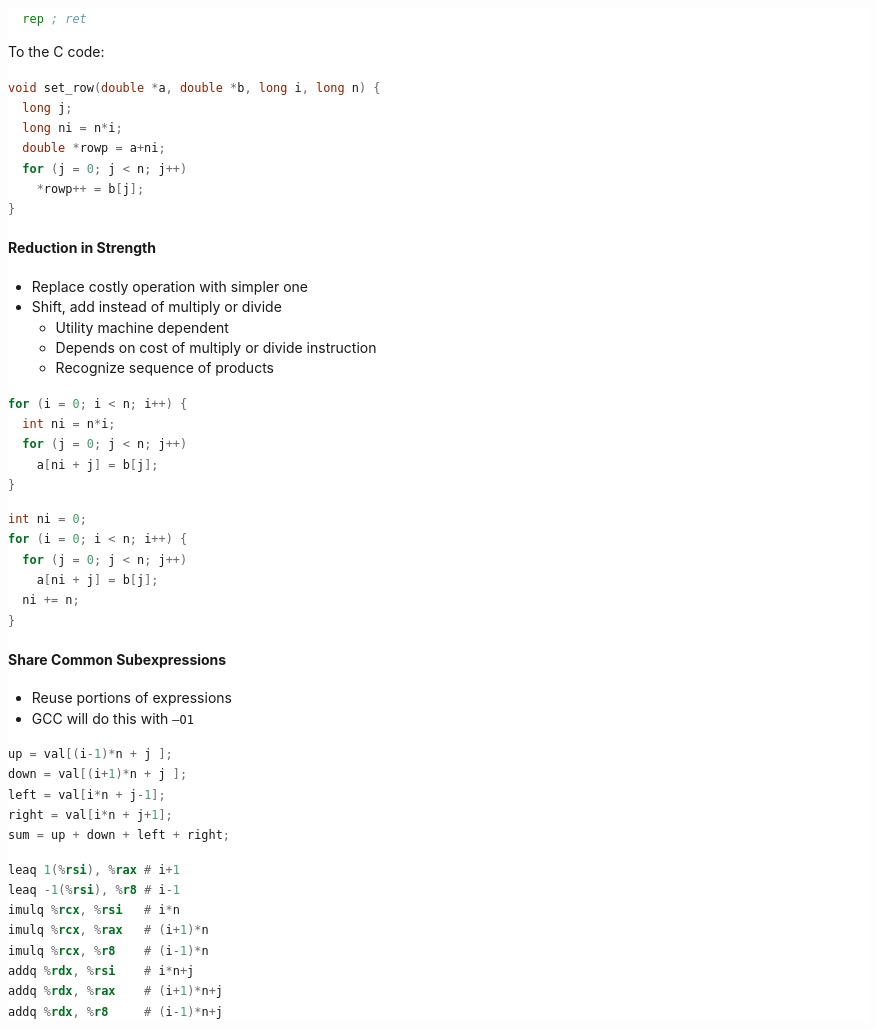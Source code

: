 ```asm
  rep ; ret
```

To the C code:

```c
void set_row(double *a, double *b, long i, long n) {
  long j;
  long ni = n*i;
  double *rowp = a+ni;
  for (j = 0; j < n; j++)
    *rowp++ = b[j];
}
```

#### Reduction in Strength

- Replace costly operation with simpler one
- Shift, add instead of multiply or divide
  - Utility machine dependent
  - Depends on cost of multiply or divide instruction
  - Recognize sequence of products

```c
for (i = 0; i < n; i++) {
  int ni = n*i;
  for (j = 0; j < n; j++)
    a[ni + j] = b[j];
}
```

```c
int ni = 0;
for (i = 0; i < n; i++) {
  for (j = 0; j < n; j++)
    a[ni + j] = b[j];
  ni += n;
}
```

#### Share Common Subexpressions

- Reuse portions of expressions
- GCC will do this with `–O1`

```c
up = val[(i-1)*n + j ];
down = val[(i+1)*n + j ];
left = val[i*n + j-1];
right = val[i*n + j+1];
sum = up + down + left + right;
```

```asm
leaq 1(%rsi), %rax # i+1
leaq -1(%rsi), %r8 # i-1
imulq %rcx, %rsi   # i*n
imulq %rcx, %rax   # (i+1)*n
imulq %rcx, %r8    # (i-1)*n
addq %rdx, %rsi    # i*n+j
addq %rdx, %rax    # (i+1)*n+j
addq %rdx, %r8     # (i-1)*n+j
```
